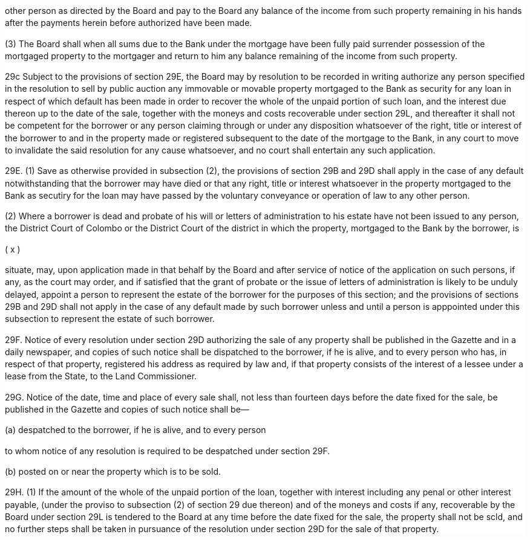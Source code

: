other person as directed by the Board and pay to the Board any balance of the income from such property remaining in his hands after the payments herein before authorized have been made.

(3) The Board shall when all sums due to the Bank under the mortgage have been fully paid surrender possession of the mortgaged property to the mortgager and return to him any balance remaining of the income from such property.

29c Subject to the provisions of section 29E, the Board may by resolution to be recorded in writing authorize any person specified in the resolution to sell by public auction any immovable or movable property mortgaged to the Bank as security for any loan in respect of which default has been made in order to recover the whole of the unpaid portion of such loan, and the interest due thereon up to the date of the sale, together with the moneys and costs recoverable under section 29L, and thereafter it shall not be competent for the borrower or any person claiming through or under any disposition whatsoever of the right, title or interest of the borrower to and in the property made or registered subsequent to the date of the mort­gage to the Bank, in any court to move to invalidate the said reso­lution for any cause whatsoever, and no court shall entertain any such application.

29E. (1) Save as otherwise provided in subsection (2), the provi­sions of section 29B and 29D shall apply in the case of any default notwithstanding that the borrower may have died or that any right, title or interest whatsoever in the property mortgaged to the Bank as secutiry for the loan may have passed by the voluntary conveyance or operation of law to any other person.

(2) Where a borrower is dead and probate of his will or letters of administration to his estate have not been issued to any person, the District Court of Colombo or the District Court of the district in which the property, mortgaged to the Bank by the borrower, is

( x )

situate, may, upon application made in that behalf by the Board and after service of notice of the application on such persons, if any, as the court may order, and if satisfied that the grant of probate or the issue of letters of administration is likely to be unduly delayed, appoint a person to represent the estate of the borrower for the purposes of this section; and the provisions of sections 29B and 29D shall not apply in the case of any default made by such borrower unless and until a person is apppointed under this subsection to repre­sent the estate of such borrower.

29F. Notice of every resolution under section 29D authorizing the sale of any property shall be published in the Gazette and in a daily newspaper, and copies of such notice shall be dispatched to the borrower, if he is alive, and to every person who has, in respect of that property, registered his address as required by law and, if that property consists of the interest of a lessee under a lease from the State, to the Land Commissioner.

29G. Notice of the date, time and place of every sale shall, not less than fourteen days before the date fixed for the sale, be published in the Gazette and copies of such notice shall be—

(a) despatched to the borrower, if he is alive, and to every person

to whom notice of any resolution is required to be des­patched under section 29F.

(b) posted on or near the property which is to be sold.

29H. (1) If the amount of the whole of the unpaid portion of the loan, together with interest including any penal or other interest payable, (under the proviso to subsection (2) of section 29 due there­on) and of the moneys and costs if any, recoverable by the Board under section 29L is tendered to the Board at any time before the date fixed for the sale, the property shall not be scld, and no further steps shall be taken in pursuance of the resolution under section 29D for the sale of that property.
